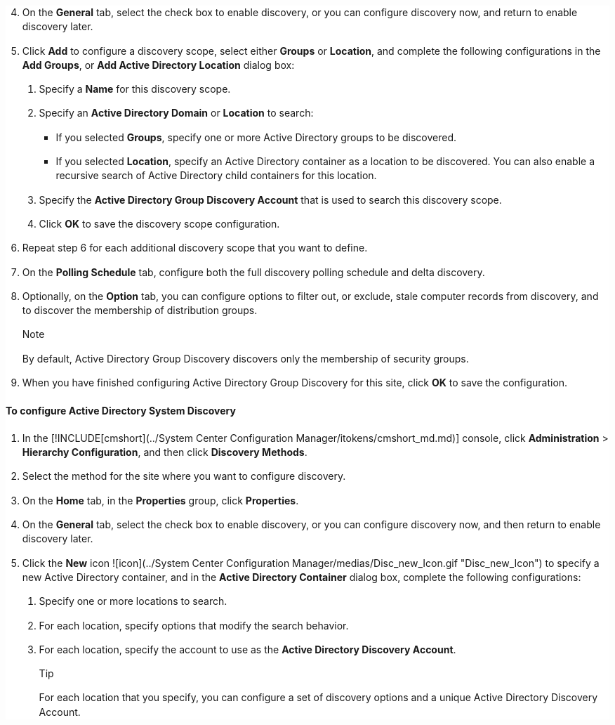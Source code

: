 4.  On the **General** tab, select the check box to enable discovery, or you can configure discovery now, and return to enable discovery later.  
  
5.  Click **Add** to configure a discovery scope, select either **Groups** or **Location**, and complete the following configurations in the **Add Groups**, or **Add Active Directory Location** dialog box:  
  
    1.  Specify a **Name** for this discovery scope.  
  
    2.  Specify an **Active Directory Domain** or **Location** to search:  
  
        -   If you selected **Groups**, specify one or more Active Directory groups to be discovered.  
  
        -   If you selected **Location**, specify an Active Directory container as a location to be discovered. You can also enable a recursive search of Active Directory child containers for this location.  
  
    3.  Specify the **Active Directory Group Discovery Account** that is used to search this discovery scope.  
  
    4.  Click **OK** to save the discovery scope configuration.  
  
6.  Repeat step 6 for each additional discovery scope that you want to define.  
  
7.  On the **Polling Schedule** tab, configure both the full discovery polling schedule and delta discovery.  
  
8.  Optionally, on the **Option** tab, you can configure options to filter out, or exclude, stale computer records from discovery, and to discover the membership of distribution groups.  
  
    > [!NOTE]  
    >  By default, Active Directory Group Discovery discovers only the membership of security groups.  
  
9. When you have finished configuring Active Directory Group Discovery for this site, click **OK** to save the configuration.  
  
#### To configure Active Directory System Discovery  
  
1.  In the [!INCLUDE[cmshort](../System Center Configuration Manager/itokens/cmshort_md.md)] console, click **Administration** > **Hierarchy Configuration**, and then click **Discovery Methods**.  
  
2.  Select the method for the site where you want to configure discovery.  
  
3.  On the **Home** tab, in the **Properties** group, click **Properties**.  
  
4.  On the **General** tab, select the check box to enable discovery, or you can configure discovery now, and then return to enable discovery later.  
  
5.  Click the **New** icon ![icon](../System Center Configuration Manager/medias/Disc_new_Icon.gif "Disc_new_Icon") to specify a new Active Directory container, and in the **Active Directory Container** dialog box, complete the following configurations:  
  
    1.  Specify one or more locations to search.  
  
    2.  For each location, specify options that modify the search behavior.  
  
    3.  For each location, specify the account to use as the **Active Directory Discovery Account**.  
  
        > [!TIP]  
        >  For each location that you specify, you can configure a set of discovery options and a unique Active Directory Discovery Account.  
  